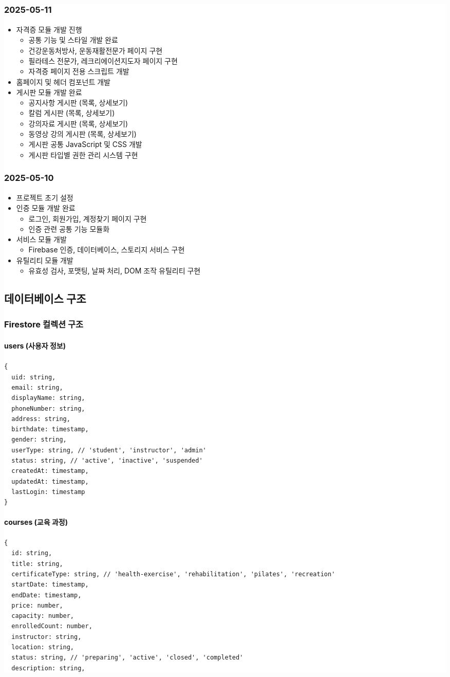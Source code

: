 ### 2025-05-11
- 자격증 모듈 개발 진행
  - 공통 기능 및 스타일 개발 완료
  - 건강운동처방사, 운동재활전문가 페이지 구현
  - 필라테스 전문가, 레크리에이션지도자 페이지 구현
  - 자격증 페이지 전용 스크립트 개발
- 홈페이지 및 헤더 컴포넌트 개발
- 게시판 모듈 개발 완료
  - 공지사항 게시판 (목록, 상세보기)
  - 칼럼 게시판 (목록, 상세보기)
  - 강의자료 게시판 (목록, 상세보기)
  - 동영상 강의 게시판 (목록, 상세보기)
  - 게시판 공통 JavaScript 및 CSS 개발
  - 게시판 타입별 권한 관리 시스템 구현

### 2025-05-10
- 프로젝트 초기 설정
- 인증 모듈 개발 완료
  - 로그인, 회원가입, 계정찾기 페이지 구현
  - 인증 관련 공통 기능 모듈화
- 서비스 모듈 개발
  - Firebase 인증, 데이터베이스, 스토리지 서비스 구현
- 유틸리티 모듈 개발
  - 유효성 검사, 포맷팅, 날짜 처리, DOM 조작 유틸리티 구현

## 데이터베이스 구조

### Firestore 컬렉션 구조

#### users (사용자 정보)
```
{
  uid: string,
  email: string,
  displayName: string,
  phoneNumber: string,
  address: string,
  birthdate: timestamp,
  gender: string,
  userType: string, // 'student', 'instructor', 'admin'
  status: string, // 'active', 'inactive', 'suspended'
  createdAt: timestamp,
  updatedAt: timestamp,
  lastLogin: timestamp
}
```

#### courses (교육 과정)
```
{
  id: string,
  title: string,
  certificateType: string, // 'health-exercise', 'rehabilitation', 'pilates', 'recreation'
  startDate: timestamp,
  endDate: timestamp,
  price: number,
  capacity: number,
  enrolledCount: number,
  instructor: string,
  location: string,
  status: string, // 'preparing', 'active', 'closed', 'completed'
  description: string,
```